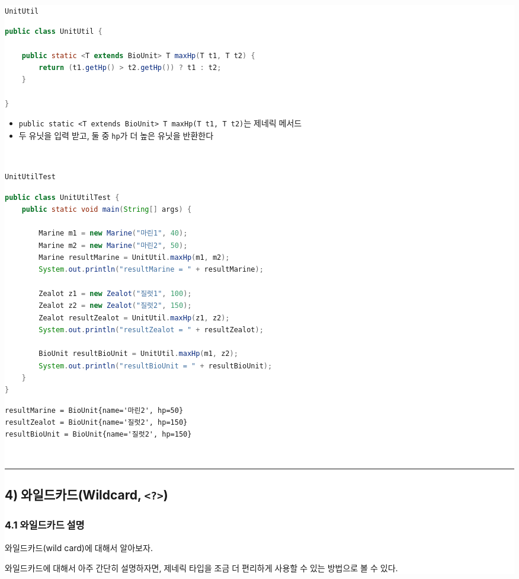 `UnitUtil`

```java
public class UnitUtil {

    public static <T extends BioUnit> T maxHp(T t1, T t2) {
        return (t1.getHp() > t2.getHp()) ? t1 : t2;
    }

}
```

* `public static <T extends BioUnit> T maxHp(T t1, T t2)`는 제네릭 메서드
* 두 유닛을 입력 받고, 둘 중 `hp`가 더 높은 유닛을 반환한다

<br>

`UnitUtilTest`

```java
public class UnitUtilTest {
    public static void main(String[] args) {

        Marine m1 = new Marine("마린1", 40);
        Marine m2 = new Marine("마린2", 50);
        Marine resultMarine = UnitUtil.maxHp(m1, m2);
        System.out.println("resultMarine = " + resultMarine);

        Zealot z1 = new Zealot("질럿1", 100);
        Zealot z2 = new Zealot("질럿2", 150);
        Zealot resultZealot = UnitUtil.maxHp(z1, z2);
        System.out.println("resultZealot = " + resultZealot);

        BioUnit resultBioUnit = UnitUtil.maxHp(m1, z2);
        System.out.println("resultBioUnit = " + resultBioUnit);
    }
}
```

```
resultMarine = BioUnit{name='마린2', hp=50}
resultZealot = BioUnit{name='질럿2', hp=150}
resultBioUnit = BioUnit{name='질럿2', hp=150}
```

<br>

---

## 4) 와일드카드(Wildcard, `<?>`)

### 4.1 와일드카드 설명

와일드카드(wild card)에 대해서 알아보자.

와일드카드에 대해서 아주 간단히 설명하자면, 제네릭 타입을 조금 더 편리하게 사용할 수 있는 방법으로 볼 수 있다.
